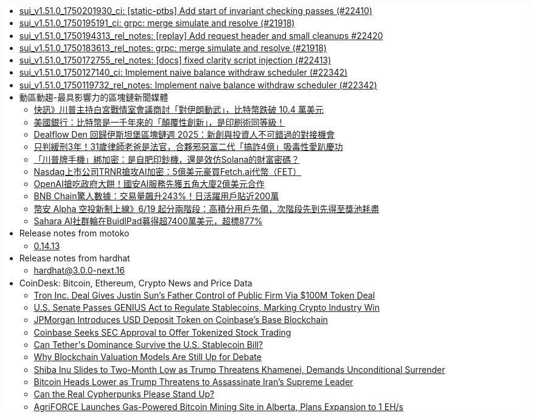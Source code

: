   - [sui_v1.51.0_1750201930_ci: [static-ptbs] Add start of invariant checking passes (#22410)](https://github.com/MystenLabs/sui/releases/tag/sui_v1.51.0_1750201930_ci)
  - [sui_v1.51.0_1750195191_ci: grpc: merge simulate and resolve (#21918)](https://github.com/MystenLabs/sui/releases/tag/sui_v1.51.0_1750195191_ci)
  - [sui_v1.51.0_1750194313_rel_notes:  [replay] Add request header and small cleanups #22420](https://github.com/MystenLabs/sui/releases/tag/sui_v1.51.0_1750194313_rel_notes)
  - [sui_v1.51.0_1750183613_rel_notes: grpc: merge simulate and resolve (#21918)](https://github.com/MystenLabs/sui/releases/tag/sui_v1.51.0_1750183613_rel_notes)
  - [sui_v1.51.0_1750172755_rel_notes: [docs] fixed clarity script injection (#22413)](https://github.com/MystenLabs/sui/releases/tag/sui_v1.51.0_1750172755_rel_notes)
  - [sui_v1.51.0_1750127140_ci: Implement naive balance withdraw scheduler (#22342)](https://github.com/MystenLabs/sui/releases/tag/sui_v1.51.0_1750127140_ci)
  - [sui_v1.51.0_1750119732_rel_notes: Implement naive balance withdraw scheduler (#22342)](https://github.com/MystenLabs/sui/releases/tag/sui_v1.51.0_1750119732_rel_notes)
- 動區動趨-最具影響力的區塊鏈新聞媒體
  - [快訊》川普主持白宮戰情室會議商討「對伊朗動武」，比特幣跌破 10.4 萬美元](https://www.blocktempo.com/trump-convenes-emergency-war-room-meeting-to-discuss-military-action-against-iran/)
  - [美國銀行：比特幣是一千年來的「顛覆性創新」，是印刷術同等級！](https://www.blocktempo.com/bank-of-america-names-bitcoin-top-disruption/)
  - [Dealflow Den 回歸伊斯坦堡區塊鏈週 2025：新創與投資人不可錯過的對接機會](https://www.blocktempo.com/dealflow-den-returns-to-istanbul-blockchain-week-2025/)
  - [只判緩刑3年！31歲律師老爸是法官，合夥邪惡富二代「搞詐4億」吸毒性愛趴慶功](https://www.blocktempo.com/31-year-old-lawyer-and-judge-son-joins-evil-heir-in-400m-fraud/)
  - [「川普牌手機」綁加密：是自肥印鈔機，還是效仿Solana的財富密碼？](https://www.blocktempo.com/trump-phone-taps-crypto-cash-grab-or-solana-style-wealth-hack/)
  - [Nasdaq上市公司TRNR搶攻AI加密：5億美元豪買Fetch.ai代幣（FET）](https://www.blocktempo.com/interactive-strength-500m-fet-bet/)
  - [OpenAI搶吃政府大餅！國安AI服務先獲五角大廈2億美元合作](https://www.blocktempo.com/openai-government-plan-pentagon/)
  - [BNB Chain驚人數據：交易量飆升243%！日活躍用戶貼近200萬](https://www.blocktempo.com/bnb-chain-activity-surges-2025/)
  - [幣安 Alpha 空投新制上線》6/19 起分兩階段：高積分用戶先領，次階段先到先得至獎池耗盡](https://www.blocktempo.com/binance-alpha-airdrop-0619-change/)
  - [Sahara AI社群輪在BuidlPad募得超7400萬美元，超標877%](https://www.blocktempo.com/sahara-ai-community-round-raises-74m/)
- Release notes from motoko
  - [0.14.13](https://github.com/dfinity/motoko/releases/tag/0.14.13)
- Release notes from hardhat
  - [hardhat@3.0.0-next.16](https://github.com/NomicFoundation/hardhat/releases/tag/hardhat%403.0.0-next.16)
- CoinDesk: Bitcoin, Ethereum, Crypto News and Price Data
  - [Tron Inc. Deal Gives Justin Sun’s Father Control of Public Firm Via $100M Token Deal](https://www.coindesk.com/markets/2025/06/17/tron-inc-deal-gives-justin-suns-father-control-of-public-firm-via-100m-token-deal)
  - [U.S. Senate Passes GENIUS Act to Regulate Stablecoins, Marking Crypto Industry Win](https://www.coindesk.com/policy/2025/06/17/u-s-senate-passes-genius-act-to-regulate-stablecoins-marking-crypto-industry-win)
  - [JPMorgan Introduces USD Deposit Token on Coinbase’s Base Blockchain](https://www.coindesk.com/business/2025/06/17/jpmorgan-introduces-usd-deposit-token-on-coinbase-s-base-blockchain)
  - [Coinbase Seeks SEC Approval to Offer Tokenized Stock Trading](https://www.coindesk.com/business/2025/06/17/coinbase-seeks-sec-approval-to-offer-tokenized-stock-trading)
  - [Can Tether's Dominance Survive the U.S. Stablecoin Bill?](https://www.coindesk.com/news-analysis/2025/06/17/can-tether-s-dominance-survive-the-u-s-stablecoin-bill)
  - [Why Blockchain Valuation Models Are Still Up for Debate](https://www.coindesk.com/opinion/2025/06/17/why-blockchain-valuation-models-are-still-up-for-debate)
  - [Shiba Inu Slides to Two-Month Low as Trump Threatens Khamenei, Demands Unconditional Surrender](https://www.coindesk.com/markets/2025/06/17/shiba-inu-slides-to-two-month-low-as-trump-downplays-iran-truce)
  - [Bitcoin Heads Lower as Trump Threatens to Assassinate Iran’s Supreme Leader](https://www.coindesk.com/markets/2025/06/17/bitcoin-heads-lower-as-trump-threatens-to-assassinate-irans-supreme-leader)
  - [Can the Real Cypherpunks Please Stand Up?](https://www.coindesk.com/opinion/2025/06/17/can-the-real-cypherpunks-please-stand-up)
  - [AgriFORCE Launches Gas-Powered Bitcoin Mining Site in Alberta, Plans Expansion to 1 EH/s](https://www.coindesk.com/markets/2025/06/17/agriforce-launches-gas-powered-bitcoin-mining-site-in-alberta-plans-expansion-to-1-ehs)